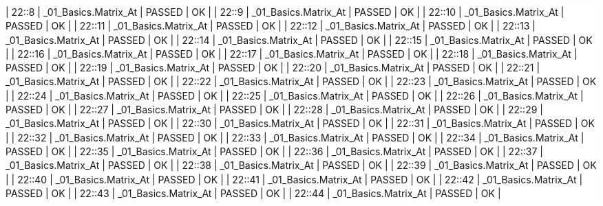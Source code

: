 | 22::8 | _01_Basics.Matrix_At | PASSED | OK |
| 22::9 | _01_Basics.Matrix_At | PASSED | OK |
| 22::10 | _01_Basics.Matrix_At | PASSED | OK |
| 22::11 | _01_Basics.Matrix_At | PASSED | OK |
| 22::12 | _01_Basics.Matrix_At | PASSED | OK |
| 22::13 | _01_Basics.Matrix_At | PASSED | OK |
| 22::14 | _01_Basics.Matrix_At | PASSED | OK |
| 22::15 | _01_Basics.Matrix_At | PASSED | OK |
| 22::16 | _01_Basics.Matrix_At | PASSED | OK |
| 22::17 | _01_Basics.Matrix_At | PASSED | OK |
| 22::18 | _01_Basics.Matrix_At | PASSED | OK |
| 22::19 | _01_Basics.Matrix_At | PASSED | OK |
| 22::20 | _01_Basics.Matrix_At | PASSED | OK |
| 22::21 | _01_Basics.Matrix_At | PASSED | OK |
| 22::22 | _01_Basics.Matrix_At | PASSED | OK |
| 22::23 | _01_Basics.Matrix_At | PASSED | OK |
| 22::24 | _01_Basics.Matrix_At | PASSED | OK |
| 22::25 | _01_Basics.Matrix_At | PASSED | OK |
| 22::26 | _01_Basics.Matrix_At | PASSED | OK |
| 22::27 | _01_Basics.Matrix_At | PASSED | OK |
| 22::28 | _01_Basics.Matrix_At | PASSED | OK |
| 22::29 | _01_Basics.Matrix_At | PASSED | OK |
| 22::30 | _01_Basics.Matrix_At | PASSED | OK |
| 22::31 | _01_Basics.Matrix_At | PASSED | OK |
| 22::32 | _01_Basics.Matrix_At | PASSED | OK |
| 22::33 | _01_Basics.Matrix_At | PASSED | OK |
| 22::34 | _01_Basics.Matrix_At | PASSED | OK |
| 22::35 | _01_Basics.Matrix_At | PASSED | OK |
| 22::36 | _01_Basics.Matrix_At | PASSED | OK |
| 22::37 | _01_Basics.Matrix_At | PASSED | OK |
| 22::38 | _01_Basics.Matrix_At | PASSED | OK |
| 22::39 | _01_Basics.Matrix_At | PASSED | OK |
| 22::40 | _01_Basics.Matrix_At | PASSED | OK |
| 22::41 | _01_Basics.Matrix_At | PASSED | OK |
| 22::42 | _01_Basics.Matrix_At | PASSED | OK |
| 22::43 | _01_Basics.Matrix_At | PASSED | OK |
| 22::44 | _01_Basics.Matrix_At | PASSED | OK |